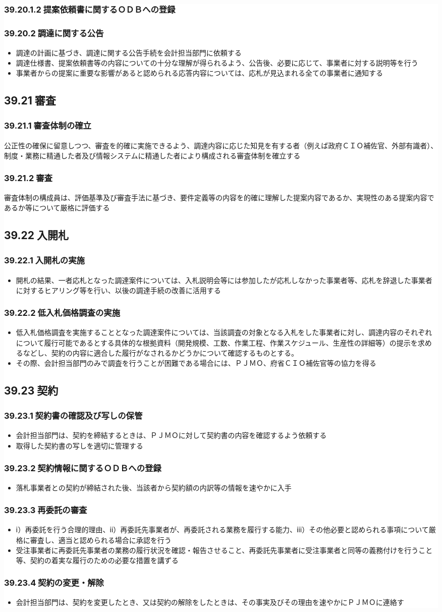 ### 39.20.1.2 提案依頼書に関するＯＤＢへの登録

### 39.20.2 調達に関する公告

- 調達の計画に基づき、調達に関する公告手続を会計担当部門に依頼する
- 調達仕様書、提案依頼書等の内容についての十分な理解が得られるよう、公告後、必要に応じて、事業者に対する説明等を行う
- 事業者からの提案に重要な影響があると認められる応答内容については、応札が見込まれる全ての事業者に通知する

## 39.21 審査

### 39.21.1 審査体制の確立

公正性の確保に留意しつつ、審査を的確に実施できるよう、調達内容に応じた知見を有する者（例えば政府ＣＩＯ補佐官、外部有識者）、制度・業務に精通した者及び情報システムに精通した者により構成される審査体制を確立する

### 39.21.2 審査

審査体制の構成員は、評価基準及び審査手法に基づき、要件定義等の内容を的確に理解した提案内容であるか、実現性のある提案内容であるか等について厳格に評価する

## 39.22 入開札

### 39.22.1 入開札の実施

- 開札の結果、一者応札となった調達案件については、入札説明会等には参加したが応札しなかった事業者等、応札を辞退した事業者に対するヒアリング等を行い、以後の調達手続の改善に活用する

### 39.22.2 低入札価格調査の実施

- 低入札価格調査を実施することとなった調達案件については、当該調査の対象となる入札をした事業者に対し、調達内容のそれぞれについて履行可能であるとする具体的な根拠資料（開発規模、工数、作業工程、作業スケジュール、生産性の詳細等）の提示を求めるなどし、契約の内容に適合した履行がなされるかどうかについて確認するものとする。
- その際、会計担当部門のみで調査を行うことが困難である場合には、ＰＪＭＯ、府省ＣＩＯ補佐官等の協力を得る

## 39.23 契約

### 39.23.1 契約書の確認及び写しの保管

- 会計担当部門は、契約を締結するときは、ＰＪＭＯに対して契約書の内容を確認するよう依頼する
- 取得した契約書の写しを適切に管理する

### 39.23.2 契約情報に関するＯＤＢへの登録

- 落札事業者との契約が締結された後、当該者から契約額の内訳等の情報を速やかに入手

### 39.23.3 再委託の審査

- ⅰ）再委託を行う合理的理由、ⅱ）再委託先事業者が、再委託される業務を履行する能力、ⅲ）その他必要と認められる事項について厳格に審査し、適当と認められる場合に承認を行う
- 受注事業者に再委託先事業者の業務の履行状況を確認・報告させること、再委託先事業者に受注事業者と同等の義務付けを行うこと等、契約の着実な履行のための必要な措置を講ずる

### 39.23.4 契約の変更・解除

- 会計担当部門は、契約を変更したとき、又は契約の解除をしたときは、その事実及びその理由を速やかにＰＪＭＯに連絡す
